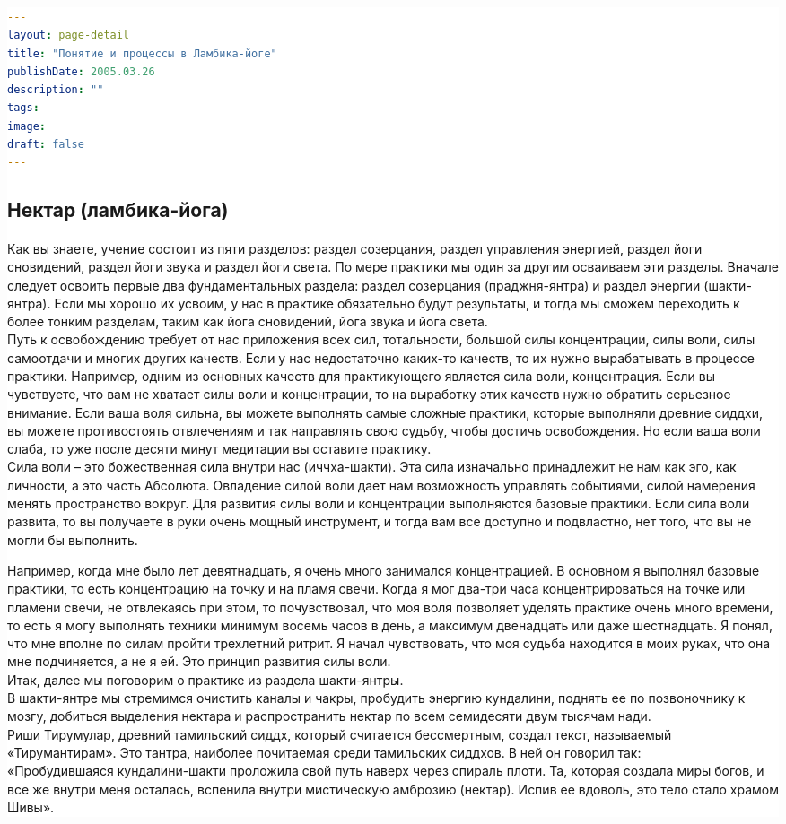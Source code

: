 ```yaml
---
layout: page-detail
title: "Понятие и процессы в Ламбика-йоге"
publishDate: 2005.03.26
description: ""
tags:
image:
draft: false
---
```


<audio title="2005.03.26 - Понятие и процессы в Ламбика-йоге.mp3" src="/upload/iblock/47b/47beeb822343e00ca18bb9ba26549a9f.mp3" controls=""></audio>

## **Нектар (ламбика-йога)**
  
  
 Как вы знаете, учение состоит из пяти разделов: раздел созерцания, раздел управления энергией, раздел йоги сновидений, раздел йоги звука и раздел йоги света. По мере практики мы один за другим осваиваем эти разделы. Вначале следует освоить первые два фундаментальных раздела: раздел созерцания (праджня-янтра) и раздел энергии (шакти-янтра). Если мы хорошо их усвоим, у нас в практике обязательно будут результаты, и тогда мы сможем переходить к более тонким разделам, таким как йога сновидений, йога звука и йога света.   
 Путь к освобождению требует от нас приложения всех сил, тотальности, большой силы концентрации, силы воли, силы самоотдачи и многих других качеств. Если у нас недостаточно каких-то качеств, то их нужно вырабатывать в процессе практики. Например, одним из основных качеств для практикующего является сила воли, концентрация. Если вы чувствуете, что вам не хватает силы воли и концентрации, то на выработку этих качеств нужно обратить серьезное внимание. Если ваша воля сильна, вы можете выполнять самые сложные практики, которые выполняли древние сиддхи, вы можете противостоять отвлечениям и так направлять свою судьбу, чтобы достичь освобождения. Но если ваша воли слаба, то уже после десяти минут медитации вы оставите практику.   
 Сила воли – это божественная сила внутри нас (иччха-шакти). Эта сила изначально принадлежит не нам как эго, как личности, а это часть Абсолюта. Овладение силой воли дает нам возможность управлять событиями, силой намерения менять пространство вокруг. Для развития силы воли и концентрации выполняются базовые практики. Если сила воли развита, то вы получаете в руки очень мощный инструмент, и тогда вам все доступно и подвластно, нет того, что вы не могли бы выполнить.   
  
 Например, когда мне было лет девятнадцать, я очень много занимался концентрацией. В основном я выполнял базовые практики, то есть концентрацию на точку и на пламя свечи. Когда я мог два-три часа концентрироваться на точке или пламени свечи, не отвлекаясь при этом, то почувствовал, что моя воля позволяет уделять практике очень много времени, то есть я могу выполнять техники минимум восемь часов в день, а максимум двенадцать или даже шестнадцать. Я понял, что мне вполне по силам пройти трехлетний ритрит. Я начал чувствовать, что моя судьба находится в моих руках, что она мне подчиняется, а не я ей. Это принцип развития силы воли.   
 Итак, далее мы поговорим о практике из раздела шакти-янтры.   
 В шакти-янтре мы стремимся очистить каналы и чакры, пробудить энергию кундалини, поднять ее по позвоночнику к мозгу, добиться выделения нектара и распространить нектар по всем семидесяти двум тысячам нади.   
 Риши Тирумулар, древний тамильский сиддх, который считается бессмертным, создал текст, называемый «Тирумантирам». Это тантра, наиболее почитаемая среди тамильских сиддхов. В ней он говорил так:   
 «Пробудившаяся кундалини-шакти проложила свой путь наверх через спираль плоти. Та, которая создала миры богов, и все же внутри меня осталась, вспенила внутри мистическую амброзию (нектар). Испив ее вдоволь, это тело стало храмом Шивы».   
  
